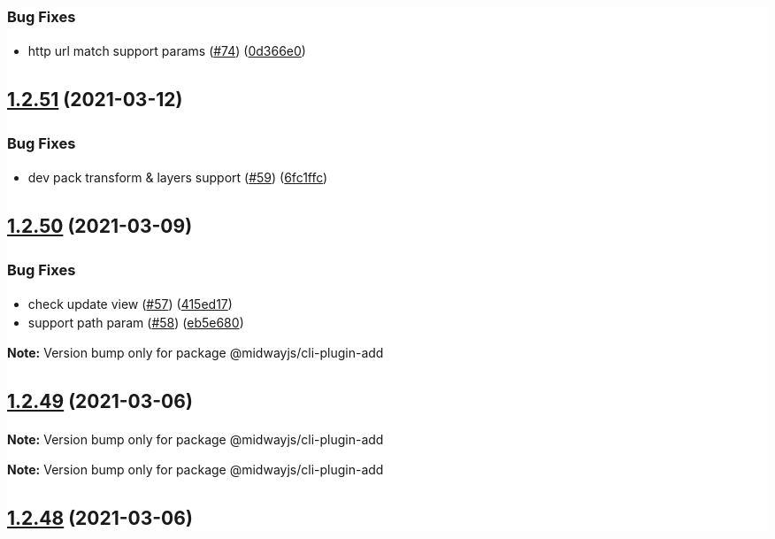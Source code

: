 
### Bug Fixes

* http url match support params ([#74](https://github.com/midwayjs/cli/issues/74)) ([0d366e0](https://github.com/midwayjs/cli/commit/0d366e047de64ad578e48d717bc488333c0f044f))





## [1.2.51](https://github.com/midwayjs/cli/compare/v1.2.50...v1.2.51) (2021-03-12)


### Bug Fixes

* dev pack transform & layers support ([#59](https://github.com/midwayjs/cli/issues/59)) ([6fc1ffc](https://github.com/midwayjs/cli/commit/6fc1ffc2effa76604c65a5d4f57f0efa60e29133))





## [1.2.50](https://github.com/midwayjs/cli/compare/v1.2.48...v1.2.50) (2021-03-09)


### Bug Fixes

* check update view ([#57](https://github.com/midwayjs/cli/issues/57)) ([415ed17](https://github.com/midwayjs/cli/commit/415ed17451475a59ffbce1a19ffb807c9812efd8))
* support path param ([#58](https://github.com/midwayjs/cli/issues/58)) ([eb5e680](https://github.com/midwayjs/cli/commit/eb5e680240a9cd47760d0e1640755e5d8e189033))







**Note:** Version bump only for package @midwayjs/cli-plugin-add





## [1.2.49](https://github.com/midwayjs/cli/compare/v1.2.48...v1.2.49) (2021-03-06)

**Note:** Version bump only for package @midwayjs/cli-plugin-add







**Note:** Version bump only for package @midwayjs/cli-plugin-add





## [1.2.48](https://github.com/midwayjs/cli/compare/v1.2.46...v1.2.48) (2021-03-06)
